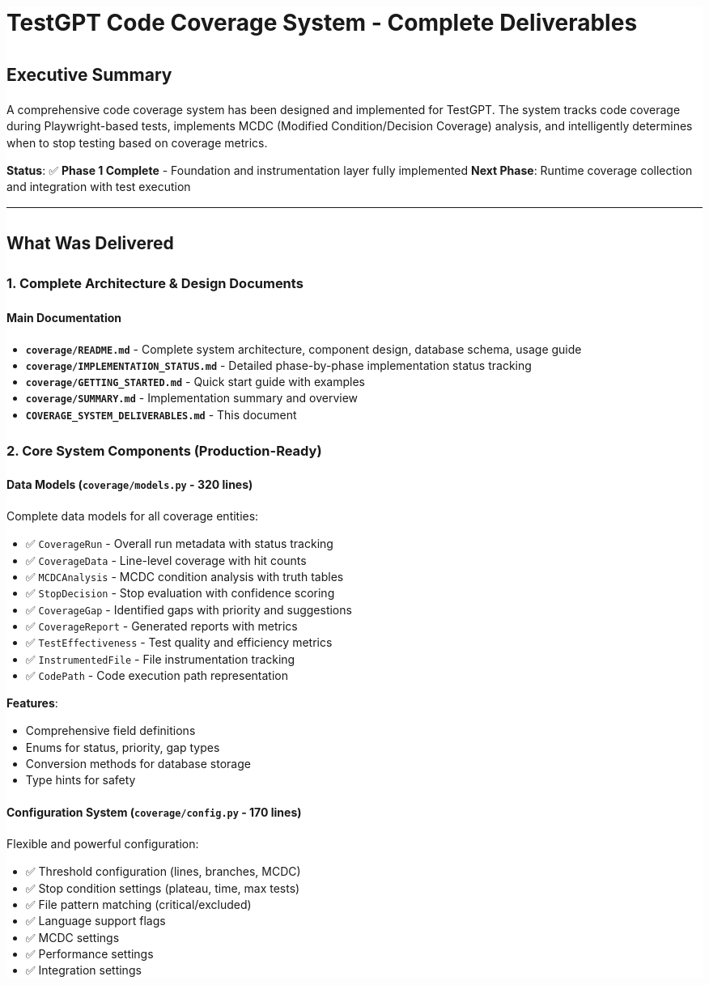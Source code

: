 # TestGPT Code Coverage System - Complete Deliverables

## Executive Summary

A comprehensive code coverage system has been designed and implemented for TestGPT. The system tracks code coverage during Playwright-based tests, implements MCDC (Modified Condition/Decision Coverage) analysis, and intelligently determines when to stop testing based on coverage metrics.

**Status**: ✅ **Phase 1 Complete** - Foundation and instrumentation layer fully implemented
**Next Phase**: Runtime coverage collection and integration with test execution

---

## What Was Delivered

### 1. Complete Architecture & Design Documents

#### Main Documentation
- **`coverage/README.md`** - Complete system architecture, component design, database schema, usage guide
- **`coverage/IMPLEMENTATION_STATUS.md`** - Detailed phase-by-phase implementation status tracking
- **`coverage/GETTING_STARTED.md`** - Quick start guide with examples
- **`coverage/SUMMARY.md`** - Implementation summary and overview
- **`COVERAGE_SYSTEM_DELIVERABLES.md`** - This document

### 2. Core System Components (Production-Ready)

#### Data Models (`coverage/models.py` - 320 lines)
Complete data models for all coverage entities:
- ✅ `CoverageRun` - Overall run metadata with status tracking
- ✅ `CoverageData` - Line-level coverage with hit counts
- ✅ `MCDCAnalysis` - MCDC condition analysis with truth tables
- ✅ `StopDecision` - Stop evaluation with confidence scoring
- ✅ `CoverageGap` - Identified gaps with priority and suggestions
- ✅ `CoverageReport` - Generated reports with metrics
- ✅ `TestEffectiveness` - Test quality and efficiency metrics
- ✅ `InstrumentedFile` - File instrumentation tracking
- ✅ `CodePath` - Code execution path representation

**Features**:
- Comprehensive field definitions
- Enums for status, priority, gap types
- Conversion methods for database storage
- Type hints for safety

#### Configuration System (`coverage/config.py` - 170 lines)
Flexible and powerful configuration:
- ✅ Threshold configuration (lines, branches, MCDC)
- ✅ Stop condition settings (plateau, time, max tests)
- ✅ File pattern matching (critical/excluded)
- ✅ Language support flags
- ✅ MCDC settings
- ✅ Performance settings
- ✅ Integration settings
